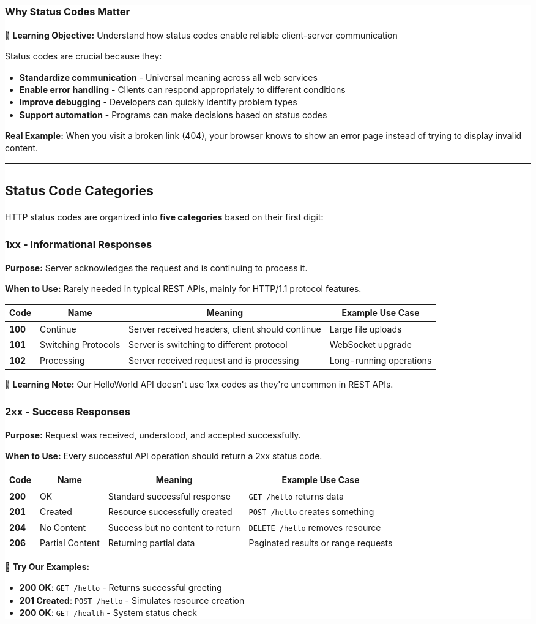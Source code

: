 ### Why Status Codes Matter

**🎯 Learning Objective:** Understand how status codes enable reliable client-server communication

Status codes are crucial because they:

- **Standardize communication** - Universal meaning across all web services
- **Enable error handling** - Clients can respond appropriately to different conditions
- **Improve debugging** - Developers can quickly identify problem types
- **Support automation** - Programs can make decisions based on status codes

**Real Example:** When you visit a broken link (404), your browser knows to show an error page instead of trying to display invalid content.

---

## Status Code Categories

HTTP status codes are organized into **five categories** based on their first digit:

### 1xx - Informational Responses

**Purpose:** Server acknowledges the request and is continuing to process it.

**When to Use:** Rarely needed in typical REST APIs, mainly for HTTP/1.1 protocol features.

| Code | Name | Meaning | Example Use Case |
|------|------|---------|------------------|
| **100** | Continue | Server received headers, client should continue | Large file uploads |
| **101** | Switching Protocols | Server is switching to different protocol | WebSocket upgrade |
| **102** | Processing | Server received request and is processing | Long-running operations |

**🎯 Learning Note:** Our HelloWorld API doesn't use 1xx codes as they're uncommon in REST APIs.

### 2xx - Success Responses

**Purpose:** Request was received, understood, and accepted successfully.

**When to Use:** Every successful API operation should return a 2xx status code.

| Code | Name | Meaning | Example Use Case |
|------|------|---------|------------------|
| **200** | OK | Standard successful response | `GET /hello` returns data |
| **201** | Created | Resource successfully created | `POST /hello` creates something |
| **204** | No Content | Success but no content to return | `DELETE /hello` removes resource |
| **206** | Partial Content | Returning partial data | Paginated results or range requests |

**🔧 Try Our Examples:**
- **200 OK**: `GET /hello` - Returns successful greeting
- **201 Created**: `POST /hello` - Simulates resource creation
- **200 OK**: `GET /health` - System status check

